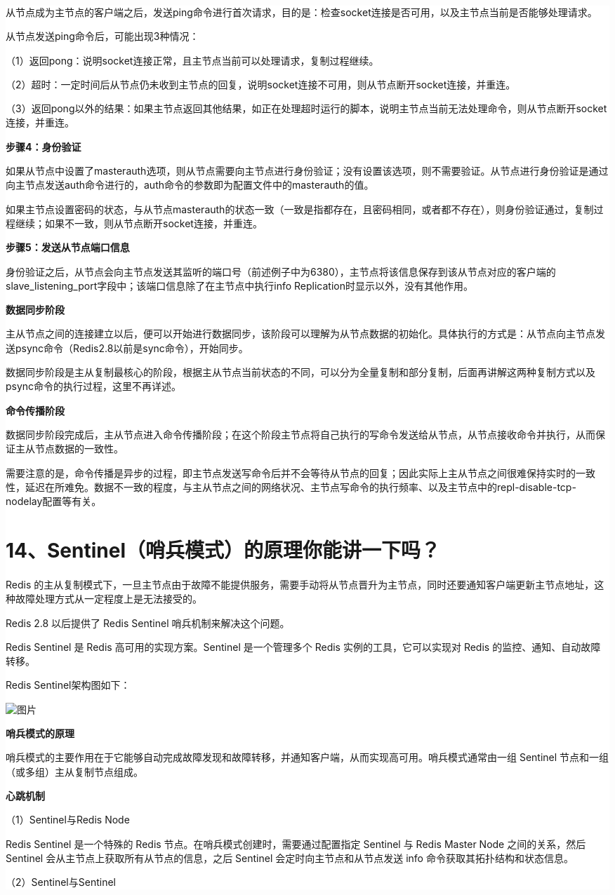 从节点成为主节点的客户端之后，发送ping命令进行首次请求，目的是：检查socket连接是否可用，以及主节点当前是否能够处理请求。

从节点发送ping命令后，可能出现3种情况：

（1）返回pong：说明socket连接正常，且主节点当前可以处理请求，复制过程继续。

（2）超时：一定时间后从节点仍未收到主节点的回复，说明socket连接不可用，则从节点断开socket连接，并重连。

（3）返回pong以外的结果：如果主节点返回其他结果，如正在处理超时运行的脚本，说明主节点当前无法处理命令，则从节点断开socket连接，并重连。

**步骤4：身份验证**

如果从节点中设置了masterauth选项，则从节点需要向主节点进行身份验证；没有设置该选项，则不需要验证。从节点进行身份验证是通过向主节点发送auth命令进行的，auth命令的参数即为配置文件中的masterauth的值。

如果主节点设置密码的状态，与从节点masterauth的状态一致（一致是指都存在，且密码相同，或者都不存在），则身份验证通过，复制过程继续；如果不一致，则从节点断开socket连接，并重连。

**步骤5：发送从节点端口信息**

身份验证之后，从节点会向主节点发送其监听的端口号（前述例子中为6380），主节点将该信息保存到该从节点对应的客户端的slave_listening_port字段中；该端口信息除了在主节点中执行info Replication时显示以外，没有其他作用。

**数据同步阶段**

主从节点之间的连接建立以后，便可以开始进行数据同步，该阶段可以理解为从节点数据的初始化。具体执行的方式是：从节点向主节点发送psync命令（Redis2.8以前是sync命令），开始同步。

数据同步阶段是主从复制最核心的阶段，根据主从节点当前状态的不同，可以分为全量复制和部分复制，后面再讲解这两种复制方式以及psync命令的执行过程，这里不再详述。

**命令传播阶段**

数据同步阶段完成后，主从节点进入命令传播阶段；在这个阶段主节点将自己执行的写命令发送给从节点，从节点接收命令并执行，从而保证主从节点数据的一致性。

需要注意的是，命令传播是异步的过程，即主节点发送写命令后并不会等待从节点的回复；因此实际上主从节点之间很难保持实时的一致性，延迟在所难免。数据不一致的程度，与主从节点之间的网络状况、主节点写命令的执行频率、以及主节点中的repl-disable-tcp-nodelay配置等有关。

# 14、Sentinel（哨兵模式）的原理你能讲一下吗？

Redis 的主从复制模式下，一旦主节点由于故障不能提供服务，需要手动将从节点晋升为主节点，同时还要通知客户端更新主节点地址，这种故障处理方式从一定程度上是无法接受的。

Redis 2.8 以后提供了 Redis Sentinel 哨兵机制来解决这个问题。

Redis Sentinel 是 Redis 高可用的实现方案。Sentinel 是一个管理多个 Redis 实例的工具，它可以实现对 Redis 的监控、通知、自动故障转移。

Redis Sentinel架构图如下：

![图片](https://uploader.shimo.im/f/WSboj3FYK3kO96X2.png!thumbnail)

**哨兵模式的原理**

哨兵模式的主要作用在于它能够自动完成故障发现和故障转移，并通知客户端，从而实现高可用。哨兵模式通常由一组 Sentinel 节点和一组（或多组）主从复制节点组成。

**心跳机制**

（1）Sentinel与Redis Node

Redis Sentinel 是一个特殊的 Redis 节点。在哨兵模式创建时，需要通过配置指定 Sentinel 与 Redis Master Node 之间的关系，然后 Sentinel 会从主节点上获取所有从节点的信息，之后 Sentinel 会定时向主节点和从节点发送 info 命令获取其拓扑结构和状态信息。



（2）Sentinel与Sentinel
